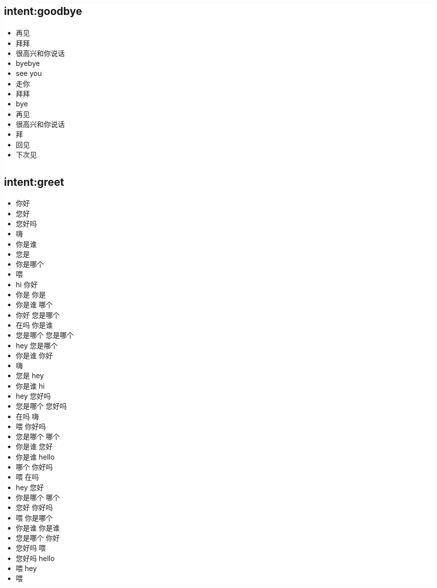 ## intent:goodbye
- 再见
- 拜拜
- 很高兴和你说话
- byebye
- see you
- 走你
- 拜拜
- bye
- 再见
- 很高兴和你说话
- 拜
- 回见
- 下次见

## intent:greet
- 你好
- 您好
- 您好吗
- 嗨
- 你是谁
- 您是
- 你是哪个
- 喂
- hi 你好
- 你是 你是
- 你是谁 哪个
- 你好 您是哪个
- 在吗 你是谁
- 您是哪个 您是哪个
- hey 您是哪个
- 你是谁 你好
- 嗨
- 您是 hey
- 你是谁 hi
- hey 您好吗
- 您是哪个 您好吗
- 在吗 嗨
- 喂 你好吗
- 您是哪个 哪个
- 你是谁 您好
- 你是谁 hello
- 哪个 你好吗
- 喂 在吗
- hey 您好
- 你是哪个 哪个
- 您好 你好吗
- 喂 你是哪个
- 你是谁 你是谁
- 您是哪个 你好
- 您好吗 喂
- 您好吗 hello
- 喂 hey
- 喂
